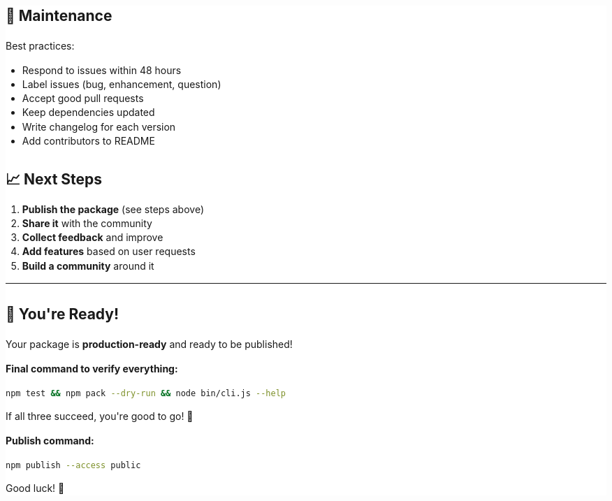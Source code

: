 ## 🤝 Maintenance

Best practices:
- Respond to issues within 48 hours
- Label issues (bug, enhancement, question)
- Accept good pull requests
- Keep dependencies updated
- Write changelog for each version
- Add contributors to README

## 📈 Next Steps

1. **Publish the package** (see steps above)
2. **Share it** with the community
3. **Collect feedback** and improve
4. **Add features** based on user requests
5. **Build a community** around it

---

## 🏁 You're Ready!

Your package is **production-ready** and ready to be published!

**Final command to verify everything:**
```bash
npm test && npm pack --dry-run && node bin/cli.js --help
```

If all three succeed, you're good to go! 🚀

**Publish command:**
```bash
npm publish --access public
```

Good luck! 🎉

